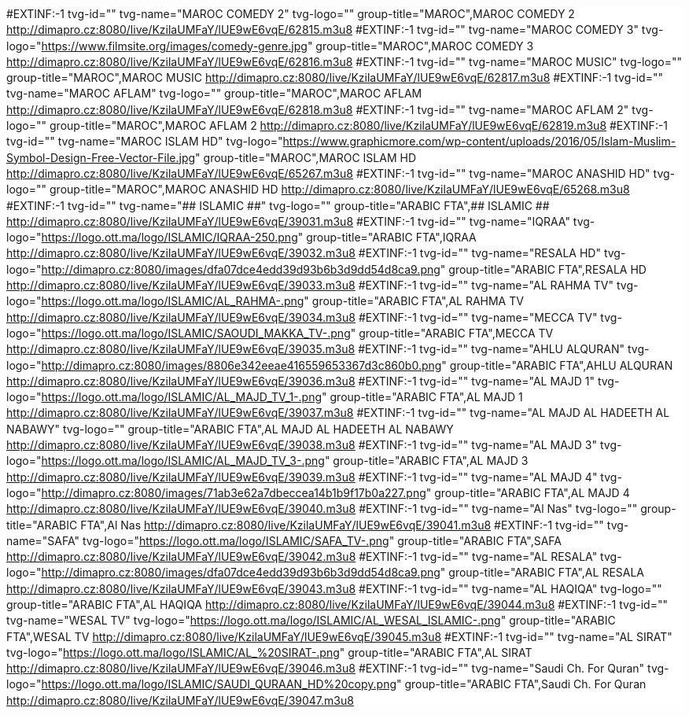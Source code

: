 #EXTINF:-1 tvg-id="" tvg-name="MAROC COMEDY 2" tvg-logo="" group-title="MAROC",MAROC COMEDY 2
http://dimapro.cz:8080/live/KzilaUMFaY/lUE9wE6vqE/62815.m3u8
#EXTINF:-1 tvg-id="" tvg-name="MAROC COMEDY 3" tvg-logo="https://www.filmsite.org/images/comedy-genre.jpg" group-title="MAROC",MAROC COMEDY 3
http://dimapro.cz:8080/live/KzilaUMFaY/lUE9wE6vqE/62816.m3u8
#EXTINF:-1 tvg-id="" tvg-name="MAROC MUSIC" tvg-logo="" group-title="MAROC",MAROC MUSIC
http://dimapro.cz:8080/live/KzilaUMFaY/lUE9wE6vqE/62817.m3u8
#EXTINF:-1 tvg-id="" tvg-name="MAROC AFLAM" tvg-logo="" group-title="MAROC",MAROC AFLAM
http://dimapro.cz:8080/live/KzilaUMFaY/lUE9wE6vqE/62818.m3u8
#EXTINF:-1 tvg-id="" tvg-name="MAROC AFLAM 2" tvg-logo="" group-title="MAROC",MAROC AFLAM 2
http://dimapro.cz:8080/live/KzilaUMFaY/lUE9wE6vqE/62819.m3u8
#EXTINF:-1 tvg-id="" tvg-name="MAROC ISLAM HD" tvg-logo="https://www.graphicmore.com/wp-content/uploads/2016/05/Islam-Muslim-Symbol-Design-Free-Vector-File.jpg" group-title="MAROC",MAROC ISLAM HD
http://dimapro.cz:8080/live/KzilaUMFaY/lUE9wE6vqE/65267.m3u8
#EXTINF:-1 tvg-id="" tvg-name="MAROC ANASHID HD" tvg-logo="" group-title="MAROC",MAROC ANASHID HD
http://dimapro.cz:8080/live/KzilaUMFaY/lUE9wE6vqE/65268.m3u8
#EXTINF:-1 tvg-id="" tvg-name="## ISLAMIC ##" tvg-logo="" group-title="ARABIC FTA",## ISLAMIC ##
http://dimapro.cz:8080/live/KzilaUMFaY/lUE9wE6vqE/39031.m3u8
#EXTINF:-1 tvg-id="" tvg-name="IQRAA" tvg-logo="https://logo.ott.ma/logo/ISLAMIC/IQRAA-250.png" group-title="ARABIC FTA",IQRAA
http://dimapro.cz:8080/live/KzilaUMFaY/lUE9wE6vqE/39032.m3u8
#EXTINF:-1 tvg-id="" tvg-name="RESALA HD" tvg-logo="http://dimapro.cz:8080/images/dfa07dce4edd39d93b6b3d9dd54d8ca9.png" group-title="ARABIC FTA",RESALA HD
http://dimapro.cz:8080/live/KzilaUMFaY/lUE9wE6vqE/39033.m3u8
#EXTINF:-1 tvg-id="" tvg-name="AL RAHMA TV" tvg-logo="https://logo.ott.ma/logo/ISLAMIC/AL_RAHMA-.png" group-title="ARABIC FTA",AL RAHMA TV
http://dimapro.cz:8080/live/KzilaUMFaY/lUE9wE6vqE/39034.m3u8
#EXTINF:-1 tvg-id="" tvg-name="MECCA TV" tvg-logo="https://logo.ott.ma/logo/ISLAMIC/SAOUDI_MAKKA_TV-.png" group-title="ARABIC FTA",MECCA TV
http://dimapro.cz:8080/live/KzilaUMFaY/lUE9wE6vqE/39035.m3u8
#EXTINF:-1 tvg-id="" tvg-name="AHLU ALQURAN" tvg-logo="http://dimapro.cz:8080/images/8806e342eeae416559653367d3c860b0.png" group-title="ARABIC FTA",AHLU ALQURAN
http://dimapro.cz:8080/live/KzilaUMFaY/lUE9wE6vqE/39036.m3u8
#EXTINF:-1 tvg-id="" tvg-name="AL MAJD 1" tvg-logo="https://logo.ott.ma/logo/ISLAMIC/AL_MAJD_TV_1-.png" group-title="ARABIC FTA",AL MAJD 1
http://dimapro.cz:8080/live/KzilaUMFaY/lUE9wE6vqE/39037.m3u8
#EXTINF:-1 tvg-id="" tvg-name="AL MAJD AL HADEETH AL NABAWY" tvg-logo="" group-title="ARABIC FTA",AL MAJD AL HADEETH AL NABAWY
http://dimapro.cz:8080/live/KzilaUMFaY/lUE9wE6vqE/39038.m3u8
#EXTINF:-1 tvg-id="" tvg-name="AL MAJD 3" tvg-logo="https://logo.ott.ma/logo/ISLAMIC/AL_MAJD_TV_3-.png" group-title="ARABIC FTA",AL MAJD 3
http://dimapro.cz:8080/live/KzilaUMFaY/lUE9wE6vqE/39039.m3u8
#EXTINF:-1 tvg-id="" tvg-name="AL MAJD 4" tvg-logo="http://dimapro.cz:8080/images/71ab3e62a7dbeccea14b1b9f17b0a227.png" group-title="ARABIC FTA",AL MAJD 4
http://dimapro.cz:8080/live/KzilaUMFaY/lUE9wE6vqE/39040.m3u8
#EXTINF:-1 tvg-id="" tvg-name="Al Nas" tvg-logo="" group-title="ARABIC FTA",Al Nas
http://dimapro.cz:8080/live/KzilaUMFaY/lUE9wE6vqE/39041.m3u8
#EXTINF:-1 tvg-id="" tvg-name="SAFA" tvg-logo="https://logo.ott.ma/logo/ISLAMIC/SAFA_TV-.png" group-title="ARABIC FTA",SAFA
http://dimapro.cz:8080/live/KzilaUMFaY/lUE9wE6vqE/39042.m3u8
#EXTINF:-1 tvg-id="" tvg-name="AL RESALA" tvg-logo="http://dimapro.cz:8080/images/dfa07dce4edd39d93b6b3d9dd54d8ca9.png" group-title="ARABIC FTA",AL RESALA
http://dimapro.cz:8080/live/KzilaUMFaY/lUE9wE6vqE/39043.m3u8
#EXTINF:-1 tvg-id="" tvg-name="AL HAQIQA" tvg-logo="" group-title="ARABIC FTA",AL HAQIQA
http://dimapro.cz:8080/live/KzilaUMFaY/lUE9wE6vqE/39044.m3u8
#EXTINF:-1 tvg-id="" tvg-name="WESAL TV" tvg-logo="https://logo.ott.ma/logo/ISLAMIC/AL_WESAL_ISLAMIC-.png" group-title="ARABIC FTA",WESAL TV
http://dimapro.cz:8080/live/KzilaUMFaY/lUE9wE6vqE/39045.m3u8
#EXTINF:-1 tvg-id="" tvg-name="AL SIRAT" tvg-logo="https://logo.ott.ma/logo/ISLAMIC/AL_%20SIRAT-.png" group-title="ARABIC FTA",AL SIRAT
http://dimapro.cz:8080/live/KzilaUMFaY/lUE9wE6vqE/39046.m3u8
#EXTINF:-1 tvg-id="" tvg-name="Saudi Ch. For Quran" tvg-logo="https://logo.ott.ma/logo/ISLAMIC/SAUDI_QURAAN_HD%20copy.png" group-title="ARABIC FTA",Saudi Ch. For Quran
http://dimapro.cz:8080/live/KzilaUMFaY/lUE9wE6vqE/39047.m3u8